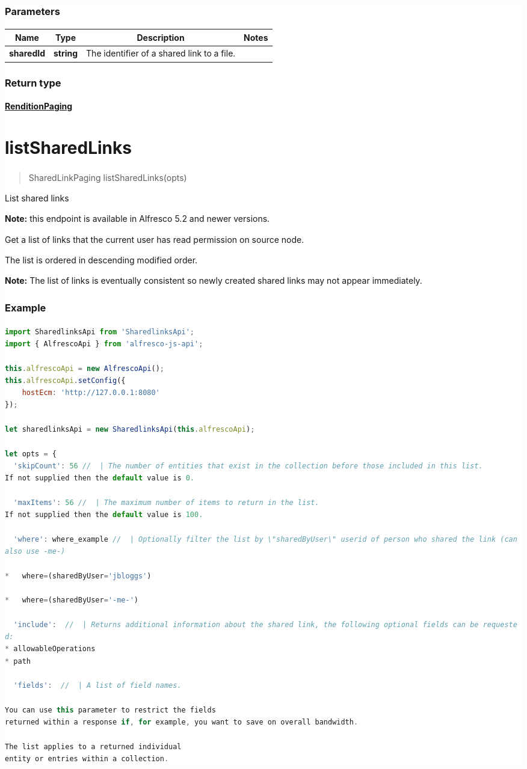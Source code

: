 ### Parameters

Name | Type | Description  | Notes
------------- | ------------- | ------------- | -------------
 **sharedId** | **string**| The identifier of a shared link to a file. | 

### Return type

[**RenditionPaging**](RenditionPaging.md)

<a name="listSharedLinks"></a>
# **listSharedLinks**
> SharedLinkPaging listSharedLinks(opts)

List shared links

**Note:** this endpoint is available in Alfresco 5.2 and newer versions.

Get a list of links that the current user has read permission on source node.

The list is ordered in descending modified order.

**Note:** The list of links is eventually consistent so newly created shared links may not appear immediately.


### Example
```javascript
import SharedlinksApi from 'SharedlinksApi';
import { AlfrescoApi } from 'alfresco-js-api';

this.alfrescoApi = new AlfrescoApi();
this.alfrescoApi.setConfig({
    hostEcm: 'http://127.0.0.1:8080'
});

let sharedlinksApi = new SharedlinksApi(this.alfrescoApi);

let opts = { 
  'skipCount': 56 //  | The number of entities that exist in the collection before those included in this list.
If not supplied then the default value is 0.

  'maxItems': 56 //  | The maximum number of items to return in the list.
If not supplied then the default value is 100.

  'where': where_example //  | Optionally filter the list by \"sharedByUser\" userid of person who shared the link (can also use -me-)

*   where=(sharedByUser='jbloggs')

*   where=(sharedByUser='-me-')

  'include':  //  | Returns additional information about the shared link, the following optional fields can be requested:
* allowableOperations
* path

  'fields':  //  | A list of field names.

You can use this parameter to restrict the fields
returned within a response if, for example, you want to save on overall bandwidth.

The list applies to a returned individual
entity or entries within a collection.
```